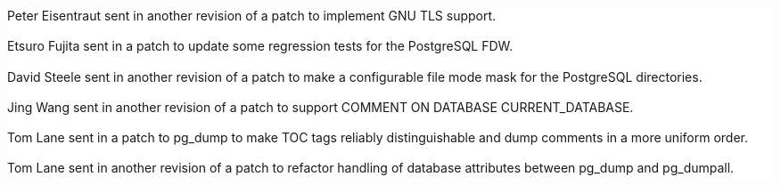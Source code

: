 <p>Peter Eisentraut sent in another revision of a patch to implement GNU TLS support.</p>

<p>Etsuro Fujita sent in a patch to update some regression tests for the PostgreSQL FDW.</p>

<p>David Steele sent in another revision of a patch to make a configurable file mode mask for the PostgreSQL directories.</p>

<p>Jing Wang sent in another revision of a patch to support COMMENT ON DATABASE CURRENT_DATABASE.</p>

<p>Tom Lane sent in a patch to pg_dump to make TOC tags reliably distinguishable and dump comments in a more uniform order.</p>

<p>Tom Lane sent in another revision of a patch to refactor handling of database attributes between pg_dump and pg_dumpall.</p>